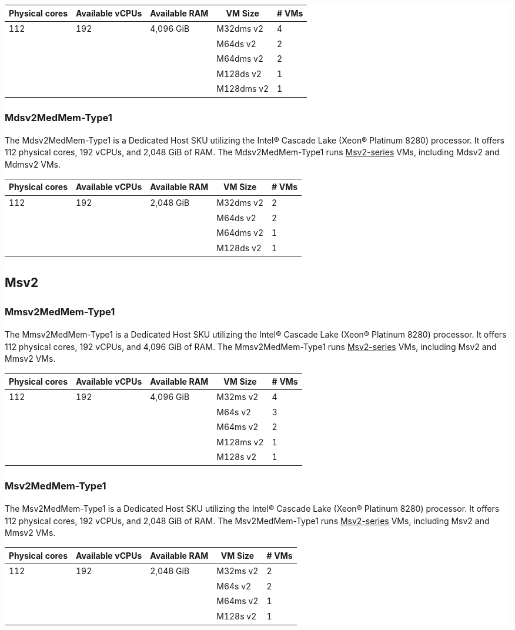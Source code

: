 | Physical cores | Available vCPUs | Available RAM | VM Size    | # VMs |
|----------------|-----------------|---------------|------------|-------|
| 112            | 192             | 4,096 GiB     | M32dms v2  | 4     |
|                |                 |               | M64ds v2   | 2     |
|                |                 |               | M64dms v2  | 2     |
|                |                 |               | M128ds v2  | 1     |
|                |                 |               | M128dms v2 | 1     |

### Mdsv2MedMem-Type1
The Mdsv2MedMem-Type1 is a Dedicated Host SKU utilizing the Intel® Cascade Lake (Xeon® Platinum 8280) processor. It offers 112 physical cores, 192 vCPUs, and 2,048 GiB of RAM. The Mdsv2MedMem-Type1 runs [Msv2-series](msv2-mdsv2-series.md) VMs, including Mdsv2 and Mdmsv2 VMs.

| Physical cores | Available vCPUs | Available RAM | VM Size   | # VMs |
|----------------|-----------------|---------------|-----------|-------|
| 112            | 192             | 2,048 GiB     | M32dms v2 | 2     |
|                |                 |               | M64ds v2  | 2     |
|                |                 |               | M64dms v2 | 1     |
|                |                 |               | M128ds v2 | 1     |

## Msv2
### Mmsv2MedMem-Type1
The Mmsv2MedMem-Type1 is a Dedicated Host SKU utilizing the Intel® Cascade Lake (Xeon® Platinum 8280) processor. It offers 112 physical cores, 192 vCPUs, and 4,096 GiB of RAM. The Mmsv2MedMem-Type1 runs [Msv2-series](msv2-mdsv2-series.md) VMs, including Msv2 and Mmsv2 VMs.

| Physical cores | Available vCPUs | Available RAM | VM Size   | # VMs |
|----------------|-----------------|---------------|-----------|-------|
| 112            | 192             | 4,096 GiB     | M32ms v2  | 4     |
|                |                 |               | M64s v2   | 3     |
|                |                 |               | M64ms v2  | 2     |
|                |                 |               | M128ms v2 | 1     |
|                |                 |               | M128s v2  | 1     |

### Msv2MedMem-Type1
The Msv2MedMem-Type1 is a Dedicated Host SKU utilizing the Intel® Cascade Lake (Xeon® Platinum 8280) processor. It offers 112 physical cores, 192 vCPUs, and 2,048 GiB of RAM. The Msv2MedMem-Type1 runs [Msv2-series](msv2-mdsv2-series.md) VMs, including Msv2 and Mmsv2 VMs.

| Physical cores | Available vCPUs | Available RAM | VM Size    | # VMs |
|----------------|-----------------|---------------|------------|-------|
| 112            | 192             | 2,048 GiB     | M32ms v2   | 2     |
|                |                 |               | M64s v2    | 2     |
|                |                 |               | M64ms v2   | 1     |
|                |                 |               | M128s v2   | 1     |
